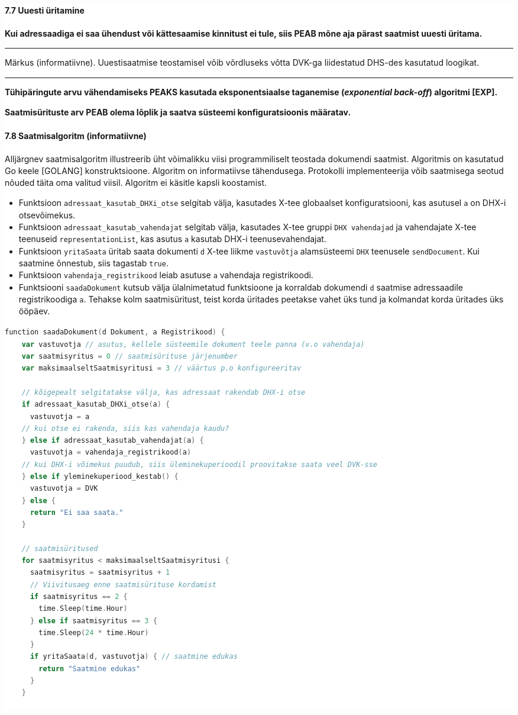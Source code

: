 #### 7.7 Uuesti üritamine
__Kui adressaadiga ei saa ühendust või kättesaamise kinnitust ei tule, siis PEAB mõne aja pärast saatmist uuesti üritama.__

----
Märkus (informatiivne). Uuestisaatmise teostamisel võib võrdluseks võtta DVK-ga liidestatud DHS-des kasutatud loogikat.

----

__Tühipäringute arvu vähendamiseks PEAKS kasutada eksponentsiaalse taganemise (_exponential back-off_) algoritmi [EXP].__

__Saatmisürituste arv PEAB olema lõplik ja saatva süsteemi konfiguratsioonis määratav.__ 

#### 7.8 Saatmisalgoritm (informatiivne)
Alljärgnev saatmisalgoritm illustreerib üht võimalikku viisi programmiliselt teostada dokumendi saatmist. Algoritmis on kasutatud Go keele [GOLANG] konstruktsioone. Algoritm on informatiivse tähendusega. Protokolli implementeerija võib saatmisega seotud nõuded täita oma valitud viisil. Algoritm ei käsitle kapsli koostamist.

- Funktsioon `adressaat_kasutab_DHXi_otse` selgitab välja, kasutades X-tee globaalset konfiguratsiooni, kas asutusel `a` on DHX-i otsevõimekus.
- Funktsioon `adressaat_kasutab_vahendajat` selgitab välja, kasutades X-tee gruppi `DHX vahendajad` ja vahendajate X-tee teenuseid `representationList`, kas asutus `a` kasutab DHX-i teenusevahendajat.
- Funktsioon `yritaSaata` üritab saata dokumenti `d` X-tee liikme `vastuvõtja` alamsüsteemi `DHX` teenusele `sendDocument`. Kui saatmine õnnestub, siis tagastab `true`.
- Funktsioon `vahendaja_registrikood` leiab asutuse `a` vahendaja registrikoodi.
- Funktsiooni `saadaDokument` kutsub välja ülalnimetatud funktsioone ja korraldab dokumendi `d` saatmise adressaadile registrikoodiga `a`. Tehakse kolm saatmisüritust, teist korda üritades peetakse vahet üks tund ja kolmandat korda üritades üks ööpäev.  

```Go
function saadaDokument(d Dokument, a Registrikood) {
    var vastuvotja // asutus, kellele süsteemile dokument teele panna (v.o vahendaja)
    var saatmisyritus = 0 // saatmisürituse järjenumber
    var maksimaalseltSaatmisyritusi = 3 // väärtus p.o konfigureeritav

    // kõigepealt selgitatakse välja, kas adressaat rakendab DHX-i otse
    if adressaat_kasutab_DHXi_otse(a) { 
      vastuvotja = a
    // kui otse ei rakenda, siis kas vahendaja kaudu?  
    } else if adressaat_kasutab_vahendajat(a) {  
      vastuvotja = vahendaja_registrikood(a)
    // kui DHX-i võimekus puudub, siis üleminekuperioodil proovitakse saata veel DVK-sse  
    } else if yleminekuperiood_kestab() { 
      vastuvotja = DVK
    } else {
      return "Ei saa saata." 
    }
    
    // saatmisüritused
    for saatmisyritus < maksimaalseltSaatmisyritusi {
      saatmisyritus = saatmisyritus + 1
      // Viivitusaeg enne saatmisürituse kordamist
      if saatmisyritus == 2 {
        time.Sleep(time.Hour)
      } else if saatmisyritus == 3 {
        time.Sleep(24 * time.Hour)
      }
      if yritaSaata(d, vastuvotja) { // saatmine edukas
        return "Saatmine edukas"
      }
    }
    
```